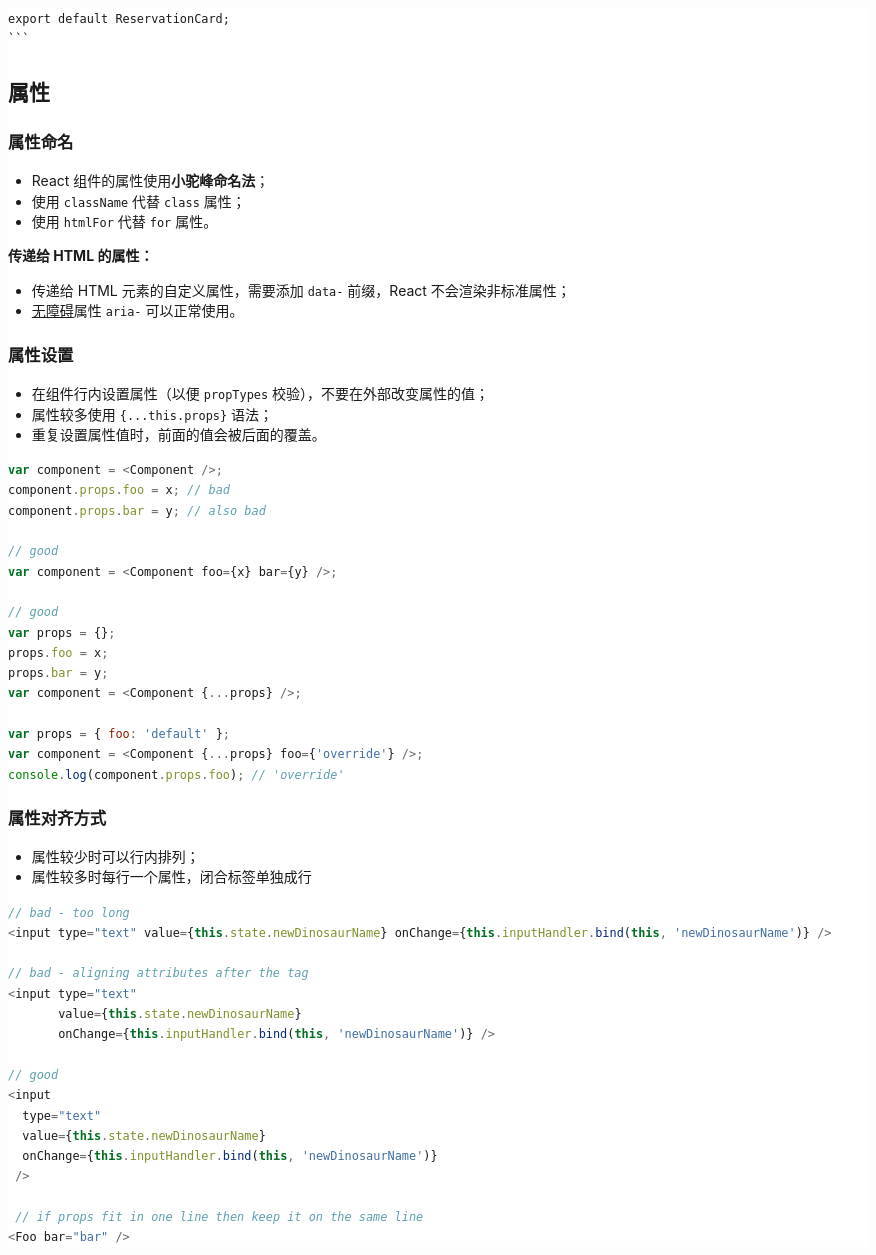 	export default ReservationCard;
	```	
	
## 属性


### 属性命名

- React 组件的属性使用**小驼峰命名法**；
- 使用 `className` 代替 `class` 属性；
- 使用 `htmlFor` 代替 `for` 属性。

**传递给 HTML 的属性：**

- 传递给 HTML 元素的自定义属性，需要添加 `data-` 前缀，React 不会渲染非标准属性；
- [无障碍](http://www.w3.org/WAI/intro/aria)属性 `aria-` 可以正常使用。

### 属性设置

- 在组件行内设置属性（以便 `propTypes` 校验），不要在外部改变属性的值；
- 属性较多使用 `{...this.props}` 语法；
- 重复设置属性值时，前面的值会被后面的覆盖。

```js
var component = <Component />;
component.props.foo = x; // bad
component.props.bar = y; // also bad

// good
var component = <Component foo={x} bar={y} />;

// good
var props = {};
props.foo = x;
props.bar = y;
var component = <Component {...props} />;

var props = { foo: 'default' };
var component = <Component {...props} foo={'override'} />;
console.log(component.props.foo); // 'override'
```

### 属性对齐方式

- 属性较少时可以行内排列；
- 属性较多时每行一个属性，闭合标签单独成行

```js
// bad - too long
<input type="text" value={this.state.newDinosaurName} onChange={this.inputHandler.bind(this, 'newDinosaurName')} />  

// bad - aligning attributes after the tag
<input type="text"  
	   value={this.state.newDinosaurName}
	   onChange={this.inputHandler.bind(this, 'newDinosaurName')} /> 

// good
<input  
  type="text"
  value={this.state.newDinosaurName}
  onChange={this.inputHandler.bind(this, 'newDinosaurName')}
 />
 
 // if props fit in one line then keep it on the same line
<Foo bar="bar" />
```